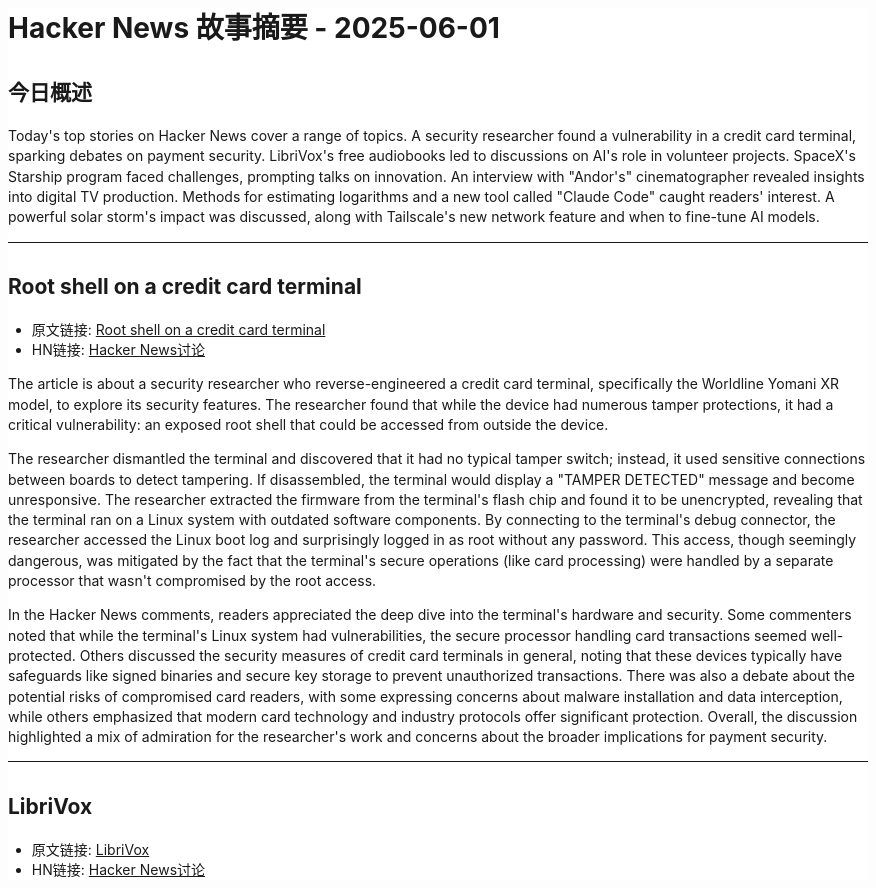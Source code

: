 # Hacker News 故事摘要 - 2025-06-01

## 今日概述

Today's top stories on Hacker News cover a range of topics. A security researcher found a vulnerability in a credit card terminal, sparking debates on payment security. LibriVox's free audiobooks led to discussions on AI's role in volunteer projects. SpaceX's Starship program faced challenges, prompting talks on innovation. An interview with "Andor's" cinematographer revealed insights into digital TV production. Methods for estimating logarithms and a new tool called "Claude Code" caught readers' interest. A powerful solar storm's impact was discussed, along with Tailscale's new network feature and when to fine-tune AI models.

---

## Root shell on a credit card terminal

- 原文链接: [Root shell on a credit card terminal](https://stefan-gloor.ch/yomani-hack)
- HN链接: [Hacker News讨论](https://news.ycombinator.com/item?id=44150803)

The article is about a security researcher who reverse-engineered a credit card terminal, specifically the Worldline Yomani XR model, to explore its security features. The researcher found that while the device had numerous tamper protections, it had a critical vulnerability: an exposed root shell that could be accessed from outside the device.

The researcher dismantled the terminal and discovered that it had no typical tamper switch; instead, it used sensitive connections between boards to detect tampering. If disassembled, the terminal would display a "TAMPER DETECTED" message and become unresponsive. The researcher extracted the firmware from the terminal's flash chip and found it to be unencrypted, revealing that the terminal ran on a Linux system with outdated software components. By connecting to the terminal's debug connector, the researcher accessed the Linux boot log and surprisingly logged in as root without any password. This access, though seemingly dangerous, was mitigated by the fact that the terminal's secure operations (like card processing) were handled by a separate processor that wasn't compromised by the root access.

In the Hacker News comments, readers appreciated the deep dive into the terminal's hardware and security. Some commenters noted that while the terminal's Linux system had vulnerabilities, the secure processor handling card transactions seemed well-protected. Others discussed the security measures of credit card terminals in general, noting that these devices typically have safeguards like signed binaries and secure key storage to prevent unauthorized transactions. There was also a debate about the potential risks of compromised card readers, with some expressing concerns about malware installation and data interception, while others emphasized that modern card technology and industry protocols offer significant protection. Overall, the discussion highlighted a mix of admiration for the researcher's work and concerns about the broader implications for payment security.

---

## LibriVox

- 原文链接: [LibriVox](https://librivox.org/)
- HN链接: [Hacker News讨论](https://news.ycombinator.com/item?id=44153738)
